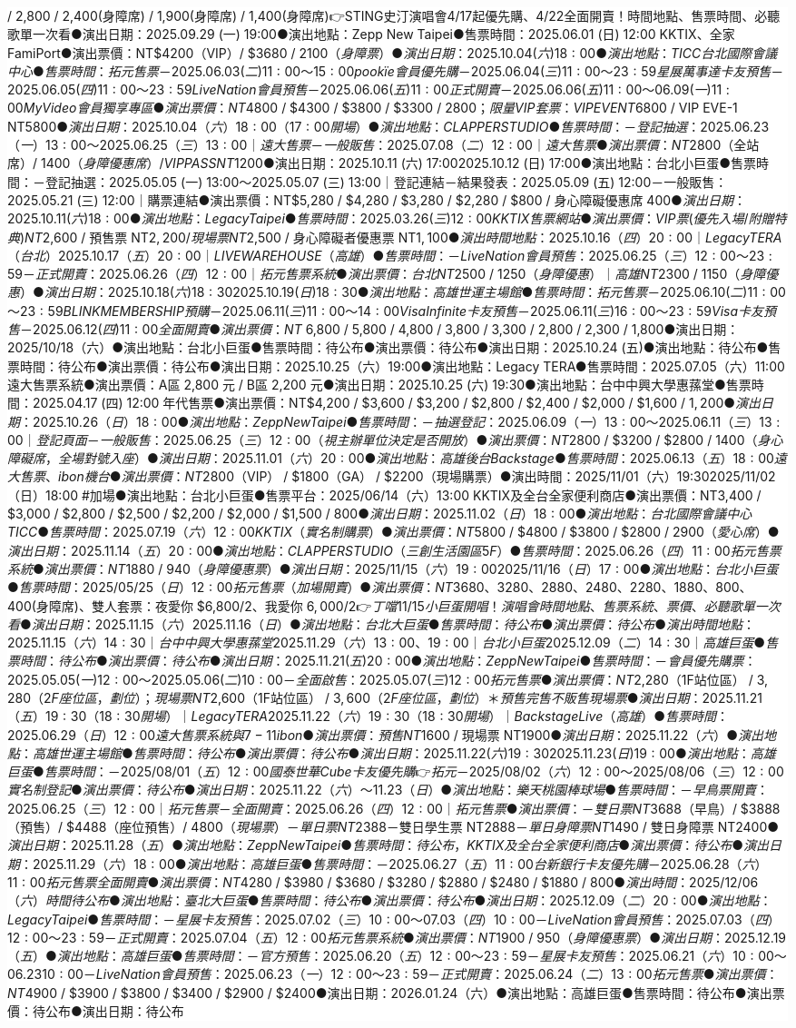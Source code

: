 / 2,800 / 2,400(身障席) / 1,900(身障席) / 1,400(身障席)👉STING史汀演唱會4/17起優先購、4/22全面開賣！時間地點、售票時間、必聽歌單一次看●演出日期：2025.09.29 (一) 19:00●演出地點：Zepp New Taipei●售票時間：2025.06.01 (日) 12:00 KKTIX、全家 FamiPort●演出票價：NT$4200（VIP）/ $3680 / $2100（身障票）●演出日期：2025.10.04 (六) 18:00●演出地點：TICC 台北國際會議中心●售票時間：拓元售票－2025.06.03 (二) 11:00～15:00 pookïe 會員優先購－2025.06.04 (三) 11:00～23:59 星展萬事達卡友預售－2025.06.05 (四) 11:00～23:59 Live Nation 會員預售－2025.06.06 (五) 11:00 正式開賣－2025.06.06 (五) 11:00～06.09 (一) 11:00 MyVideo 會員獨享專區●演出票價：NT$4800 / $4300 / $3800 / $3300 / $2800；限量VIP套票：VIP EVE NT$6800 / VIP EVE-1 NT$5800●演出日期：2025.10.04（六）18:00（17:00開場）●演出地點：CLAPPER STUDIO●售票時間：－登記抽選：2025.06.23（一）13:00～2025.06.25（三）13:00｜遠大售票－一般販售：2025.07.08（二）12:00｜遠大售票●演出票價：NT$2800（全站席）/ $1400（身障優惠席）/ VIP PASS NT$1200●演出日期：2025.10.11 (六) 17:002025.10.12 (日) 17:00●演出地點：台北小巨蛋●售票時間：－登記抽選：2025.05.05 (一) 13:00～2025.05.07 (三) 13:00｜登記連結－結果發表：2025.05.09 (五) 12:00－一般販售：2025.05.21 (三) 12:00｜購票連結●演出票價：NT$5,280 / $4,280 / $3,280 / $2,280 / $800 / 身心障礙優惠席 $400●演出日期：2025.10.11 (六) 18:00●演出地點：Legacy Taipei●售票時間：2025.03.26 (三) 12:00 KKTIX售票網站●演出票價：VIP票 (優先入場/附贈特典) NT$2,600 / 預售票 NT$2,200 / 現場票 NT$2,500 / 身心障礙者優惠票 NT$1,100●演出時間地點：2025.10.16（四）20:00｜Legacy TERA（台北）2025.10.17（五）20:00｜LIVE WAREHOUSE（高雄）●售票時間：－Live Nation會員預售：2025.06.25（三）12:00～23:59－正式開賣：2025.06.26（四）12:00｜拓元售票系統●演出票價：台北 NT$2500 / $1250（身障優惠）｜高雄 NT$2300 / $1150（身障優惠）●演出日期：2025.10.18 (六) 18:302025.10.19 (日) 18:30●演出地點：高雄世運主場館●售票時間：拓元售票－2025.06.10 (二) 11:00～23:59 BLINK MEMBERSHIP 預購－2025.06.11 (三) 11:00～14:00 Visa Infinite卡友預售－2025.06.11 (三) 16:00～23:59 Visa卡友預售－2025.06.12 (四) 11:00 全面開賣●演出票價：NT$ 6,800 / 5,800 / 4,800 / 3,800 / 3,300 / 2,800 / 2,300 / 1,800●演出日期：2025/10/18（六）●演出地點：台北小巨蛋●售票時間：待公布●演出票價：待公布●演出日期：2025.10.24 (五)●演出地點：待公布●售票時間：待公布●演出票價：待公布●演出日期：2025.10.25（六）19:00●演出地點：Legacy TERA●售票時間：2025.07.05（六）11:00 遠大售票系統●演出票價：A區 2,800 元 / B區 2,200 元●演出日期：2025.10.25 (六) 19:30●演出地點：台中中興大學惠蓀堂●售票時間：2025.04.17 (四) 12:00 年代售票●演出票價：NT$4,200 / $3,600 / $3,200 / $2,800 / $2,400 / $2,000 / $1,600 / $1,200●演出日期：2025.10.26（日）18:00●演出地點：Zepp New Taipei●售票時間：－抽選登記：2025.06.09（一）13:00～2025.06.11（三）13:00｜登記頁面－一般販售：2025.06.25（三）12:00（視主辦單位決定是否開放）●演出票價：NT$2800 / $3200 / $2800 / $1400（身心障礙席，全場對號入座）●演出日期：2025.11.01（六）20:00●演出地點：高雄後台 Backstage●售票時間：2025.06.13（五）18:00 遠大售票、ibon機台●演出票價：NT$2800（VIP） / $1800（GA） / $2200（現場購票）●演出時間：2025/11/01（六）19:302025/11/02（日）18:00 #加場●演出地點：台北小巨蛋●售票平台：2025/06/14（六）13:00 KKTIX及全台全家便利商店●演出票價：NT3,400 / $3,000 / $2,800 / $2,500 / $2,200 / $2,000 / $1,500 / $800●演出日期：2025.11.02（日）18:00●演出地點：台北國際會議中心 TICC●售票時間：2025.07.19（六）12:00 KKTIX（實名制購票）●演出票價：NT$5800 / $4800 / $3800 / $2800 / $2900（愛心席）●演出日期：2025.11.14（五）20:00●演出地點：CLAPPER STUDIO（三創生活園區5F）●售票時間：2025.06.26（四）11:00 拓元售票系統●演出票價：NT$1880 / $940（身障優惠票）●演出日期：2025/11/15（六）19:002025/11/16（日）17:00●演出地點：台北小巨蛋●售票時間：2025/05/25（日）12:00 拓元售票（加場開賣）●演出票價：NT$3680、3280、2880、2480、2280、1880、800、400(身障席)、雙人套票：夜愛你 $6,800/2、我愛你 $6,000/2👉丁噹11/15小巨蛋開唱！演唱會時間地點、售票系統、票價、必聽歌單一次看●演出日期：2025.11.15（六）2025.11.16（日）●演出地點：台北大巨蛋●售票時間：待公布●演出票價：待公布●演出時間地點：2025.11.15（六）14:30｜台中中興大學惠蓀堂2025.11.29（六）13:00、19:00｜台北小巨蛋2025.12.09（二）14:30｜高雄巨蛋●售票時間：待公布●演出票價：待公布●演出日期：2025.11.21 (五) 20:00●演出地點：Zepp New Taipei●售票時間：－會員優先購票：2025.05.05 (一) 12:00～2025.05.06 (二) 10:00－全面啟售：2025.05.07 (三) 12:00 拓元售票●演出票價：NT$2,280（1F站位區） / $3,280（2F座位區，劃位）；現場票 NT$2,600（1F站位區） / $3,600（2F座位區，劃位）＊預售完售不販售現場票●演出日期：2025.11.21（五）19:30（18:30開場）｜Legacy TERA2025.11.22（六）19:30（18:30開場）｜Backstage Live（高雄）●售票時間：2025.06.29（日）12:00 遠大售票系統與7-11 ibon●演出票價：預售 NT$1600 / 現場票 NT$1900●演出日期：2025.11.22（六）●演出地點：高雄世運主場館●售票時間：待公布●演出票價：待公布●演出日期：2025.11.22 (六) 19:302025.11.23 (日) 19:00●演出地點：高雄巨蛋●售票時間：－2025/08/01（五）12:00 國泰世華Cube卡友優先購 👉 拓元－2025/08/02（六）12:00～2025/08/06（三）12:00 實名制登記●演出票價：待公布●演出日期：2025.11.22（六）～11.23（日）●演出地點：樂天桃園棒球場●售票時間：－早鳥票開賣：2025.06.25（三）12:00｜拓元售票－全面開賣：2025.06.26（四）12:00｜拓元售票●演出票價：－雙日票 NT$3688（早鳥）/ $3888（預售）/ $4488（座位預售）/ $4800（現場票）－單日票 NT$2388－雙日學生票 NT$2888－單日身障票 NT$1490 / 雙日身障票 NT$2400●演出日期：2025.11.28（五）●演出地點：Zepp New Taipei●售票時間：待公布，KKTIX及全台全家便利商店●演出票價：待公布●演出日期：2025.11.29（六）18:00●演出地點：高雄巨蛋●售票時間：－2025.06.27（五）11:00 台新銀行卡友優先購－2025.06.28（六）11:00 拓元售票 全面開賣●演出票價：NT$4280 / $3980 / $3680 / $3280 / $2880 / $2480 / $1880 / $800●演出時間：2025/12/06（六）時間待公布●演出地點：臺北大巨蛋●售票時間：待公布●演出票價：待公布●演出日期：2025.12.09（二）20:00●演出地點：Legacy Taipei●售票時間：－星展卡友預售：2025.07.02（三）10:00～07.03（四）10:00－Live Nation會員預售：2025.07.03（四）12:00～23:59－正式開賣：2025.07.04（五）12:00 拓元售票系統●演出票價：NT$1900 / $950（身障優惠票）●演出日期：2025.12.19（五）●演出地點：高雄巨蛋●售票時間：－官方預售：2025.06.20（五）12:00～23:59－星展卡友預售：2025.06.21（六）10:00～06.23 10:00－Live Nation會員預售：2025.06.23（一）12:00～23:59－正式開賣：2025.06.24（二）13:00 拓元售票●演出票價：NT$4900 / $3900 / $3800 / $3400 / $2900 / $2400●演出日期：2026.01.24（六）●演出地點：高雄巨蛋●售票時間：待公布●演出票價：待公布●演出日期：待公布